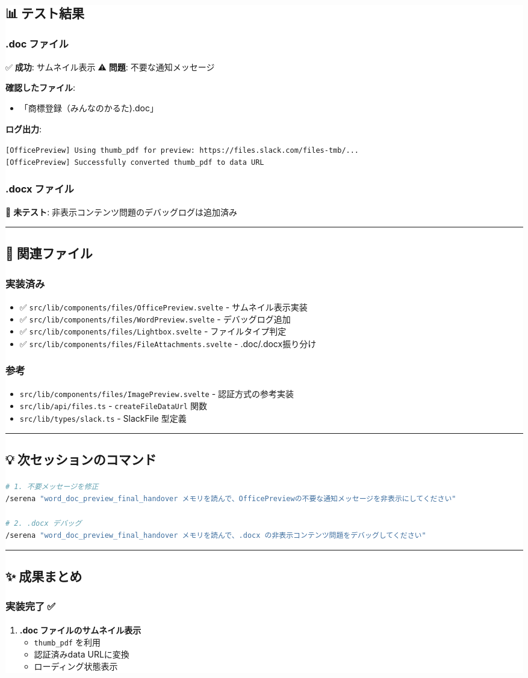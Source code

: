 ## 📊 テスト結果

### .doc ファイル
✅ **成功**: サムネイル表示
⚠️ **問題**: 不要な通知メッセージ

**確認したファイル**:
- 「商標登録（みんなのかるた).doc」

**ログ出力**:
```
[OfficePreview] Using thumb_pdf for preview: https://files.slack.com/files-tmb/...
[OfficePreview] Successfully converted thumb_pdf to data URL
```

### .docx ファイル
📝 **未テスト**: 非表示コンテンツ問題のデバッグログは追加済み

---

## 🔗 関連ファイル

### 実装済み
- ✅ `src/lib/components/files/OfficePreview.svelte` - サムネイル表示実装
- ✅ `src/lib/components/files/WordPreview.svelte` - デバッグログ追加
- ✅ `src/lib/components/files/Lightbox.svelte` - ファイルタイプ判定
- ✅ `src/lib/components/files/FileAttachments.svelte` - .doc/.docx振り分け

### 参考
- `src/lib/components/files/ImagePreview.svelte` - 認証方式の参考実装
- `src/lib/api/files.ts` - `createFileDataUrl` 関数
- `src/lib/types/slack.ts` - SlackFile 型定義

---

## 💡 次セッションのコマンド

```bash
# 1. 不要メッセージを修正
/serena "word_doc_preview_final_handover メモリを読んで、OfficePreviewの不要な通知メッセージを非表示にしてください"

# 2. .docx デバッグ
/serena "word_doc_preview_final_handover メモリを読んで、.docx の非表示コンテンツ問題をデバッグしてください"
```

---

## ✨ 成果まとめ

### 実装完了 ✅
1. **.doc ファイルのサムネイル表示**
   - `thumb_pdf` を利用
   - 認証済みdata URLに変換
   - ローディング状態表示
